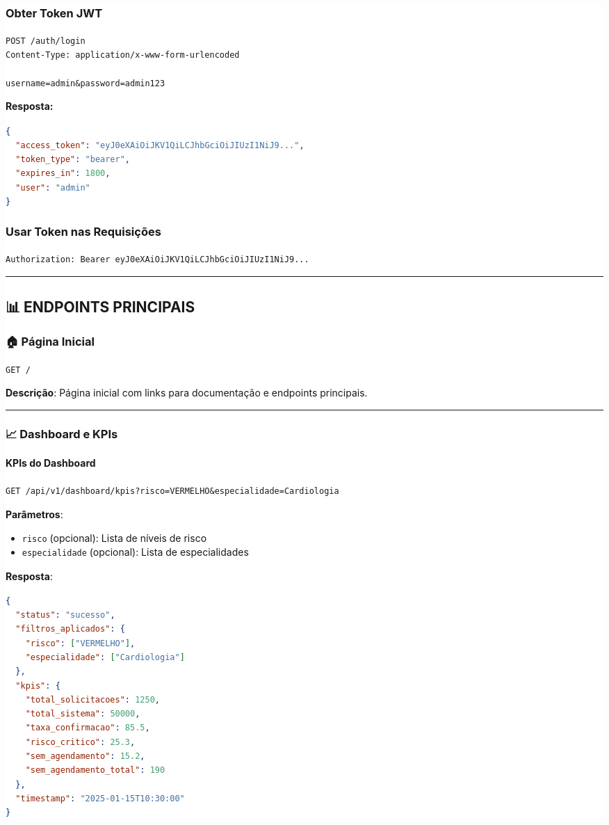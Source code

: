 ### **Obter Token JWT**
```http
POST /auth/login
Content-Type: application/x-www-form-urlencoded

username=admin&password=admin123
```

**Resposta:**
```json
{
  "access_token": "eyJ0eXAiOiJKV1QiLCJhbGciOiJIUzI1NiJ9...",
  "token_type": "bearer",
  "expires_in": 1800,
  "user": "admin"
}
```

### **Usar Token nas Requisições**
```http
Authorization: Bearer eyJ0eXAiOiJKV1QiLCJhbGciOiJIUzI1NiJ9...
```

---

## 📊 **ENDPOINTS PRINCIPAIS**

### **🏠 Página Inicial**
```http
GET /
```
**Descrição**: Página inicial com links para documentação e endpoints principais.

---

### **📈 Dashboard e KPIs**

#### **KPIs do Dashboard**
```http
GET /api/v1/dashboard/kpis?risco=VERMELHO&especialidade=Cardiologia
```
**Parâmetros**:
- `risco` (opcional): Lista de níveis de risco
- `especialidade` (opcional): Lista de especialidades

**Resposta**:
```json
{
  "status": "sucesso",
  "filtros_aplicados": {
    "risco": ["VERMELHO"],
    "especialidade": ["Cardiologia"]
  },
  "kpis": {
    "total_solicitacoes": 1250,
    "total_sistema": 50000,
    "taxa_confirmacao": 85.5,
    "risco_critico": 25.3,
    "sem_agendamento": 15.2,
    "sem_agendamento_total": 190
  },
  "timestamp": "2025-01-15T10:30:00"
}
```
